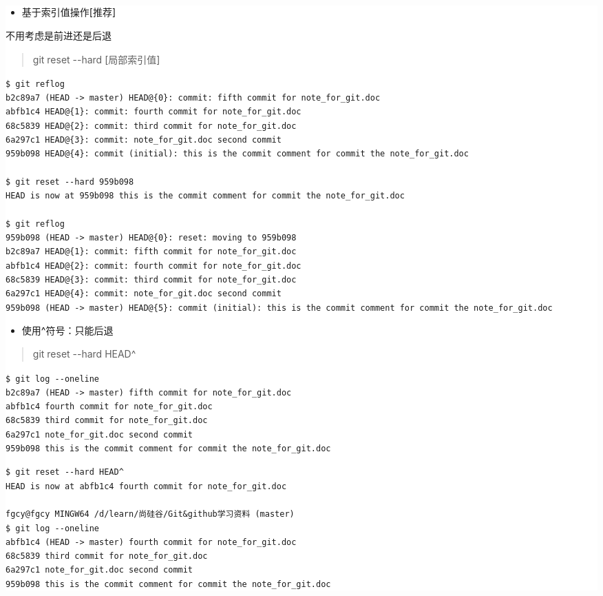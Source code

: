 


- 基于索引值操作[推荐]

不用考虑是前进还是后退

> git reset --hard [局部索引值]

~~~shell
$ git reflog
b2c89a7 (HEAD -> master) HEAD@{0}: commit: fifth commit for note_for_git.doc
abfb1c4 HEAD@{1}: commit: fourth commit for note_for_git.doc
68c5839 HEAD@{2}: commit: third commit for note_for_git.doc
6a297c1 HEAD@{3}: commit: note_for_git.doc second commit
959b098 HEAD@{4}: commit (initial): this is the commit comment for commit the note_for_git.doc

$ git reset --hard 959b098
HEAD is now at 959b098 this is the commit comment for commit the note_for_git.doc

$ git reflog
959b098 (HEAD -> master) HEAD@{0}: reset: moving to 959b098
b2c89a7 HEAD@{1}: commit: fifth commit for note_for_git.doc
abfb1c4 HEAD@{2}: commit: fourth commit for note_for_git.doc
68c5839 HEAD@{3}: commit: third commit for note_for_git.doc
6a297c1 HEAD@{4}: commit: note_for_git.doc second commit
959b098 (HEAD -> master) HEAD@{5}: commit (initial): this is the commit comment for commit the note_for_git.doc

~~~





- 使用^符号：只能后退

> git reset --hard HEAD^ 





~~~shell
$ git log --oneline
b2c89a7 (HEAD -> master) fifth commit for note_for_git.doc
abfb1c4 fourth commit for note_for_git.doc
68c5839 third commit for note_for_git.doc
6a297c1 note_for_git.doc second commit
959b098 this is the commit comment for commit the note_for_git.doc

~~~

~~~shell
$ git reset --hard HEAD^
HEAD is now at abfb1c4 fourth commit for note_for_git.doc

fgcy@fgcy MINGW64 /d/learn/尚硅谷/Git&github学习资料 (master)
$ git log --oneline
abfb1c4 (HEAD -> master) fourth commit for note_for_git.doc
68c5839 third commit for note_for_git.doc
6a297c1 note_for_git.doc second commit
959b098 this is the commit comment for commit the note_for_git.doc

~~~
